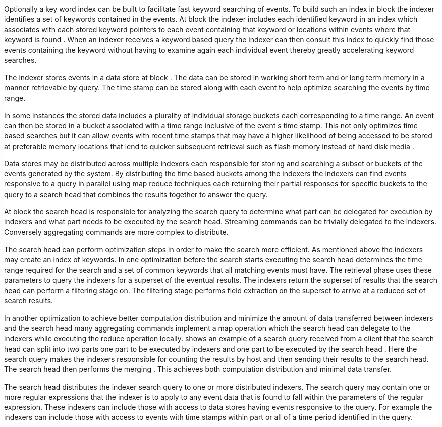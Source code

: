Optionally a key word index can be built to facilitate fast keyword searching of events. To build such an index in block the indexer identifies a set of keywords contained in the events. At block the indexer includes each identified keyword in an index which associates with each stored keyword pointers to each event containing that keyword or locations within events where that keyword is found . When an indexer receives a keyword based query the indexer can then consult this index to quickly find those events containing the keyword without having to examine again each individual event thereby greatly accelerating keyword searches.

The indexer stores events in a data store at block . The data can be stored in working short term and or long term memory in a manner retrievable by query. The time stamp can be stored along with each event to help optimize searching the events by time range.

In some instances the stored data includes a plurality of individual storage buckets each corresponding to a time range. An event can then be stored in a bucket associated with a time range inclusive of the event s time stamp. This not only optimizes time based searches but it can allow events with recent time stamps that may have a higher likelihood of being accessed to be stored at preferable memory locations that lend to quicker subsequent retrieval such as flash memory instead of hard disk media .

Data stores may be distributed across multiple indexers each responsible for storing and searching a subset or buckets of the events generated by the system. By distributing the time based buckets among the indexers the indexers can find events responsive to a query in parallel using map reduce techniques each returning their partial responses for specific buckets to the query to a search head that combines the results together to answer the query.

At block the search head is responsible for analyzing the search query to determine what part can be delegated for execution by indexers and what part needs to be executed by the search head. Streaming commands can be trivially delegated to the indexers. Conversely aggregating commands are more complex to distribute.

The search head can perform optimization steps in order to make the search more efficient. As mentioned above the indexers may create an index of keywords. In one optimization before the search starts executing the search head determines the time range required for the search and a set of common keywords that all matching events must have. The retrieval phase uses these parameters to query the indexers for a superset of the eventual results. The indexers return the superset of results that the search head can perform a filtering stage on. The filtering stage performs field extraction on the superset to arrive at a reduced set of search results.

In another optimization to achieve better computation distribution and minimize the amount of data transferred between indexers and the search head many aggregating commands implement a map operation which the search head can delegate to the indexers while executing the reduce operation locally. shows an example of a search query received from a client that the search head can split into two parts one part to be executed by indexers and one part to be executed by the search head . Here the search query makes the indexers responsible for counting the results by host and then sending their results to the search head. The search head then performs the merging . This achieves both computation distribution and minimal data transfer.

The search head distributes the indexer search query to one or more distributed indexers. The search query may contain one or more regular expressions that the indexer is to apply to any event data that is found to fall within the parameters of the regular expression. These indexers can include those with access to data stores having events responsive to the query. For example the indexers can include those with access to events with time stamps within part or all of a time period identified in the query.
